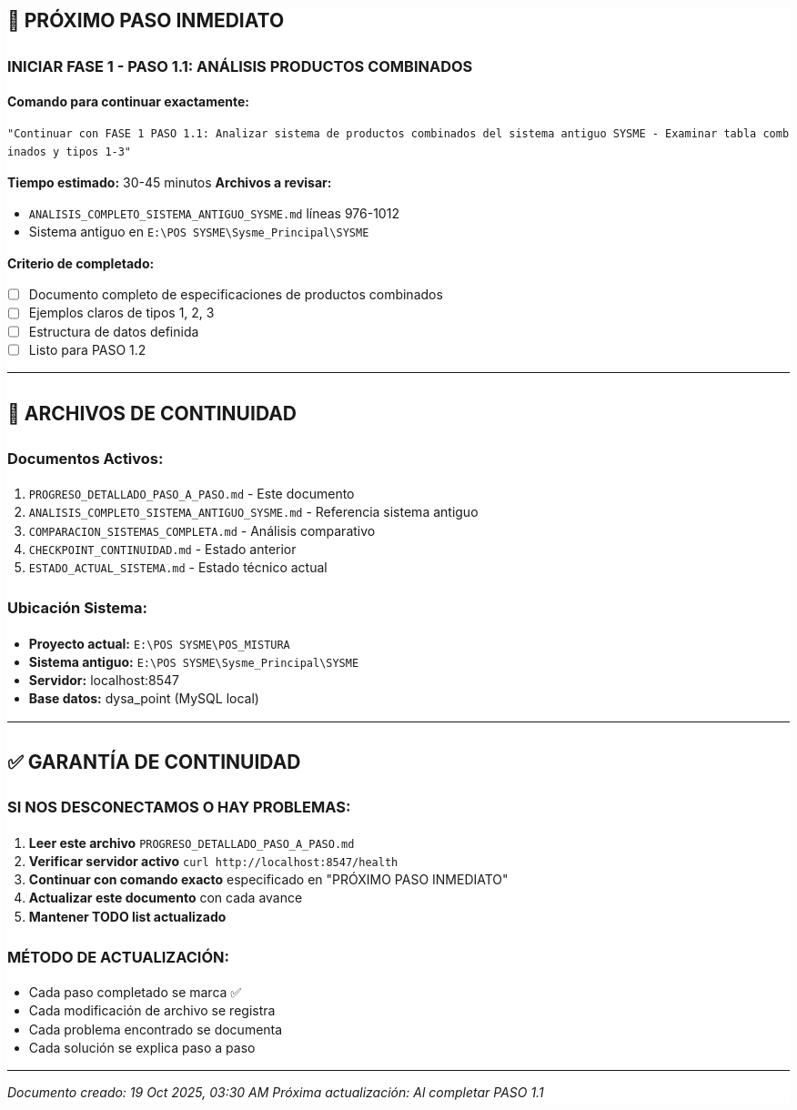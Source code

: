 
## 🚀 PRÓXIMO PASO INMEDIATO

### **INICIAR FASE 1 - PASO 1.1: ANÁLISIS PRODUCTOS COMBINADOS**

**Comando para continuar exactamente:**
```
"Continuar con FASE 1 PASO 1.1: Analizar sistema de productos combinados del sistema antiguo SYSME - Examinar tabla combinados y tipos 1-3"
```

**Tiempo estimado:** 30-45 minutos
**Archivos a revisar:**
- `ANALISIS_COMPLETO_SISTEMA_ANTIGUO_SYSME.md` líneas 976-1012
- Sistema antiguo en `E:\POS SYSME\Sysme_Principal\SYSME`

**Criterio de completado:**
- [ ] Documento completo de especificaciones de productos combinados
- [ ] Ejemplos claros de tipos 1, 2, 3
- [ ] Estructura de datos definida
- [ ] Listo para PASO 1.2

---

## 💾 ARCHIVOS DE CONTINUIDAD

### **Documentos Activos:**
1. `PROGRESO_DETALLADO_PASO_A_PASO.md` - Este documento
2. `ANALISIS_COMPLETO_SISTEMA_ANTIGUO_SYSME.md` - Referencia sistema antiguo
3. `COMPARACION_SISTEMAS_COMPLETA.md` - Análisis comparativo
4. `CHECKPOINT_CONTINUIDAD.md` - Estado anterior
5. `ESTADO_ACTUAL_SISTEMA.md` - Estado técnico actual

### **Ubicación Sistema:**
- **Proyecto actual:** `E:\POS SYSME\POS_MISTURA`
- **Sistema antiguo:** `E:\POS SYSME\Sysme_Principal\SYSME`
- **Servidor:** localhost:8547
- **Base datos:** dysa_point (MySQL local)

---

## ✅ GARANTÍA DE CONTINUIDAD

### **SI NOS DESCONECTAMOS O HAY PROBLEMAS:**

1. **Leer este archivo** `PROGRESO_DETALLADO_PASO_A_PASO.md`
2. **Verificar servidor activo** `curl http://localhost:8547/health`
3. **Continuar con comando exacto** especificado en "PRÓXIMO PASO INMEDIATO"
4. **Actualizar este documento** con cada avance
5. **Mantener TODO list actualizado**

### **MÉTODO DE ACTUALIZACIÓN:**
- Cada paso completado se marca ✅
- Cada modificación de archivo se registra
- Cada problema encontrado se documenta
- Cada solución se explica paso a paso

---

*Documento creado: 19 Oct 2025, 03:30 AM*
*Próxima actualización: Al completar PASO 1.1*